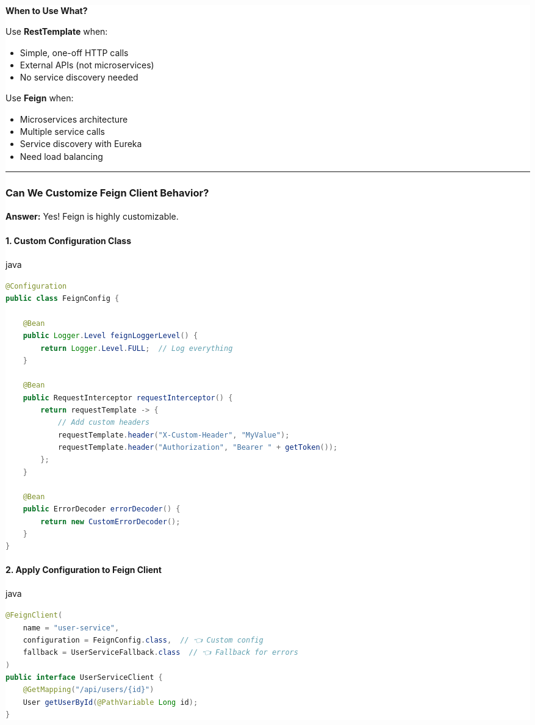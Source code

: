**When to Use What?**

Use  **RestTemplate**  when:

-   Simple, one-off HTTP calls
-   External APIs (not microservices)
-   No service discovery needed

Use  **Feign**  when:

-   Microservices architecture
-   Multiple service calls
-   Service discovery with Eureka
-   Need load balancing

----------

### Can We Customize Feign Client Behavior?

**Answer:**  Yes! Feign is highly customizable.

#### 1. Custom Configuration Class

java

```java
@Configuration
public class FeignConfig {
    
    @Bean
    public Logger.Level feignLoggerLevel() {
        return Logger.Level.FULL;  // Log everything
    }
    
    @Bean
    public RequestInterceptor requestInterceptor() {
        return requestTemplate -> {
            // Add custom headers
            requestTemplate.header("X-Custom-Header", "MyValue");
            requestTemplate.header("Authorization", "Bearer " + getToken());
        };
    }
    
    @Bean
    public ErrorDecoder errorDecoder() {
        return new CustomErrorDecoder();
    }
}
```

#### 2. Apply Configuration to Feign Client

java

```java
@FeignClient(
    name = "user-service",
    configuration = FeignConfig.class,  // 👈 Custom config
    fallback = UserServiceFallback.class  // 👈 Fallback for errors
)
public interface UserServiceClient {
    @GetMapping("/api/users/{id}")
    User getUserById(@PathVariable Long id);
}
```
